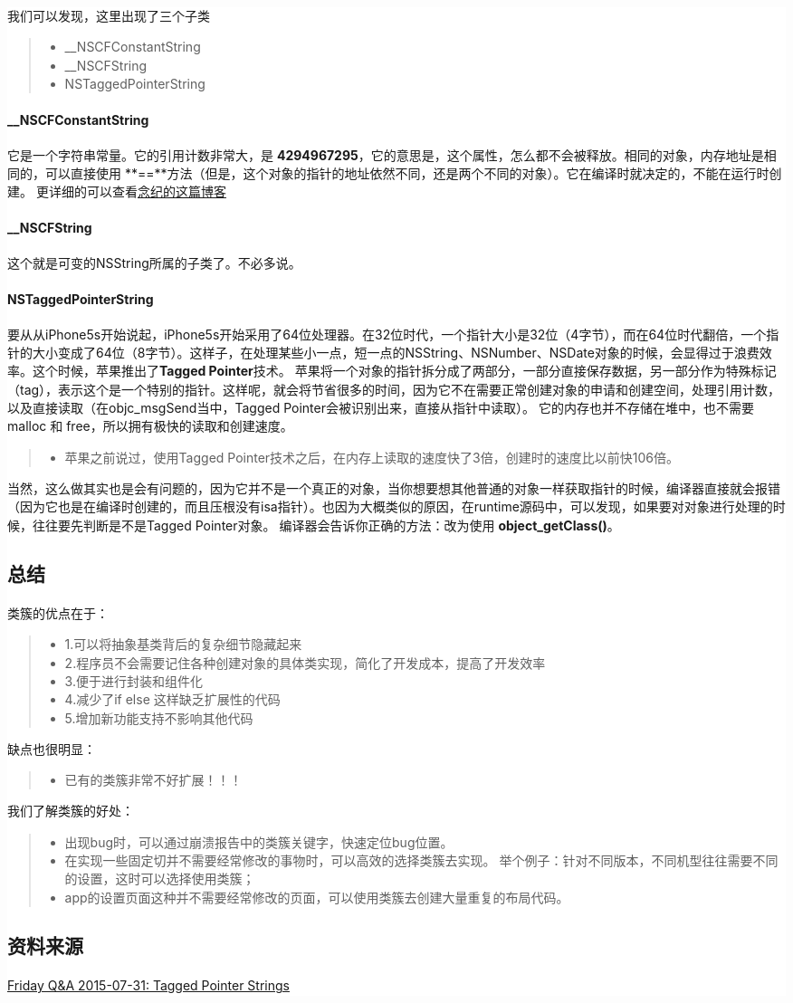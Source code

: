  ```
 ```
 
我们可以发现，这里出现了三个子类
>* __NSCFConstantString
>* __NSCFString
>* NSTaggedPointerString
 
#### __NSCFConstantString
它是一个字符串常量。它的引用计数非常大，是 **4294967295**，它的意思是，这个属性，怎么都不会被释放。相同的对象，内存地址是相同的，可以直接使用 **==**方法（但是，这个对象的指针的地址依然不同，还是两个不同的对象）。它在编译时就决定的，不能在运行时创建。
更详细的可以查看[念纪的这篇博客](https://blog.cnbluebox.com/blog/2014/04/16/nsstringte-xing-fen-xi-xue-xi/)

#### __NSCFString
这个就是可变的NSString所属的子类了。不必多说。
#### NSTaggedPointerString
要从从iPhone5s开始说起，iPhone5s开始采用了64位处理器。在32位时代，一个指针大小是32位（4字节），而在64位时代翻倍，一个指针的大小变成了64位（8字节）。这样子，在处理某些小一点，短一点的NSString、NSNumber、NSDate对象的时候，会显得过于浪费效率。这个时候，苹果推出了**Tagged Pointer**技术。
苹果将一个对象的指针拆分成了两部分，一部分直接保存数据，另一部分作为特殊标记（tag），表示这个是一个特别的指针。这样呢，就会将节省很多的时间，因为它不在需要正常创建对象的申请和创建空间，处理引用计数，以及直接读取（在objc_msgSend当中，Tagged Pointer会被识别出来，直接从指针中读取）。
它的内存也并不存储在堆中，也不需要 malloc 和 free，所以拥有极快的读取和创建速度。
>* 苹果之前说过，使用Tagged Pointer技术之后，在内存上读取的速度快了3倍，创建时的速度比以前快106倍。
 
 当然，这么做其实也是会有问题的，因为它并不是一个真正的对象，当你想要想其他普通的对象一样获取指针的时候，编译器直接就会报错（因为它也是在编译时创建的，而且压根没有isa指针）。也因为大概类似的原因，在runtime源码中，可以发现，如果要对对象进行处理的时候，往往要先判断是不是Tagged Pointer对象。
 编译器会告诉你正确的方法：改为使用 **object_getClass()**。
 
 
 
## 总结
 类簇的优点在于：
 >* 1.可以将抽象基类背后的复杂细节隐藏起来
 >* 2.程序员不会需要记住各种创建对象的具体类实现，简化了开发成本，提高了开发效率
 >* 3.便于进行封装和组件化
 >* 4.减少了if else 这样缺乏扩展性的代码
 >* 5.增加新功能支持不影响其他代码
 
 缺点也很明显：
 >* 已有的类簇非常不好扩展！！！
 
 我们了解类簇的好处：
 >* 出现bug时，可以通过崩溃报告中的类簇关键字，快速定位bug位置。
 >* 在实现一些固定切并不需要经常修改的事物时，可以高效的选择类簇去实现。
 举个例子：针对不同版本，不同机型往往需要不同的设置，这时可以选择使用类簇；
 >* app的设置页面这种并不需要经常修改的页面，可以使用类簇去创建大量重复的布局代码。
 
 
## 资料来源
[Friday Q&A 2015-07-31: Tagged Pointer Strings](https://www.mikeash.com/pyblog/friday-qa-2015-07-31-tagged-pointer-strings.html) 